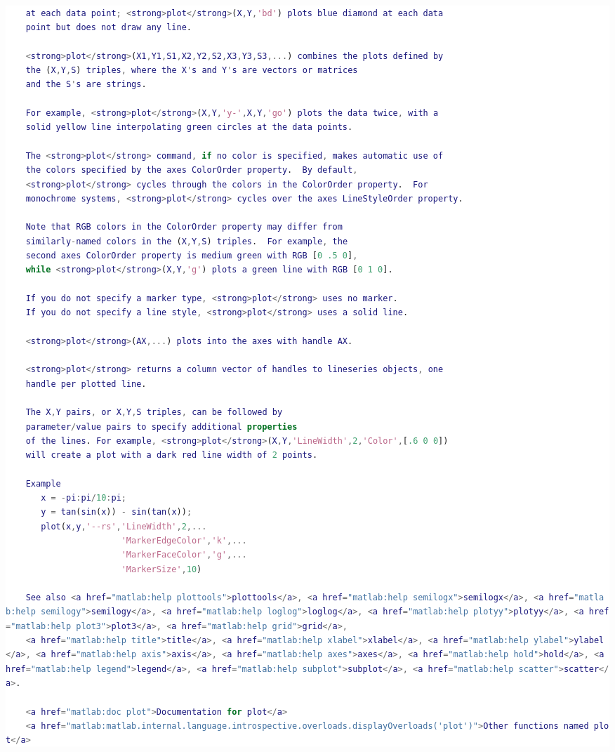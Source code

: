 ```matlab
    at each data point; <strong>plot</strong>(X,Y,'bd') plots blue diamond at each data 
    point but does not draw any line.
     
    <strong>plot</strong>(X1,Y1,S1,X2,Y2,S2,X3,Y3,S3,...) combines the plots defined by
    the (X,Y,S) triples, where the X's and Y's are vectors or matrices 
    and the S's are strings.  
     
    For example, <strong>plot</strong>(X,Y,'y-',X,Y,'go') plots the data twice, with a
    solid yellow line interpolating green circles at the data points.
     
    The <strong>plot</strong> command, if no color is specified, makes automatic use of
    the colors specified by the axes ColorOrder property.  By default,
    <strong>plot</strong> cycles through the colors in the ColorOrder property.  For
    monochrome systems, <strong>plot</strong> cycles over the axes LineStyleOrder property.
     
    Note that RGB colors in the ColorOrder property may differ from
    similarly-named colors in the (X,Y,S) triples.  For example, the 
    second axes ColorOrder property is medium green with RGB [0 .5 0],
    while <strong>plot</strong>(X,Y,'g') plots a green line with RGB [0 1 0].
     
    If you do not specify a marker type, <strong>plot</strong> uses no marker. 
    If you do not specify a line style, <strong>plot</strong> uses a solid line.
     
    <strong>plot</strong>(AX,...) plots into the axes with handle AX.
     
    <strong>plot</strong> returns a column vector of handles to lineseries objects, one
    handle per plotted line. 
     
    The X,Y pairs, or X,Y,S triples, can be followed by 
    parameter/value pairs to specify additional properties 
    of the lines. For example, <strong>plot</strong>(X,Y,'LineWidth',2,'Color',[.6 0 0]) 
    will create a plot with a dark red line width of 2 points.
     
    Example
       x = -pi:pi/10:pi;
       y = tan(sin(x)) - sin(tan(x));
       plot(x,y,'--rs','LineWidth',2,...
                       'MarkerEdgeColor','k',...
                       'MarkerFaceColor','g',...
                       'MarkerSize',10)
     
    See also <a href="matlab:help plottools">plottools</a>, <a href="matlab:help semilogx">semilogx</a>, <a href="matlab:help semilogy">semilogy</a>, <a href="matlab:help loglog">loglog</a>, <a href="matlab:help plotyy">plotyy</a>, <a href="matlab:help plot3">plot3</a>, <a href="matlab:help grid">grid</a>,
    <a href="matlab:help title">title</a>, <a href="matlab:help xlabel">xlabel</a>, <a href="matlab:help ylabel">ylabel</a>, <a href="matlab:help axis">axis</a>, <a href="matlab:help axes">axes</a>, <a href="matlab:help hold">hold</a>, <a href="matlab:help legend">legend</a>, <a href="matlab:help subplot">subplot</a>, <a href="matlab:help scatter">scatter</a>.
    
    <a href="matlab:doc plot">Documentation for plot</a>
    <a href="matlab:matlab.internal.language.introspective.overloads.displayOverloads('plot')">Other functions named plot</a>
```
